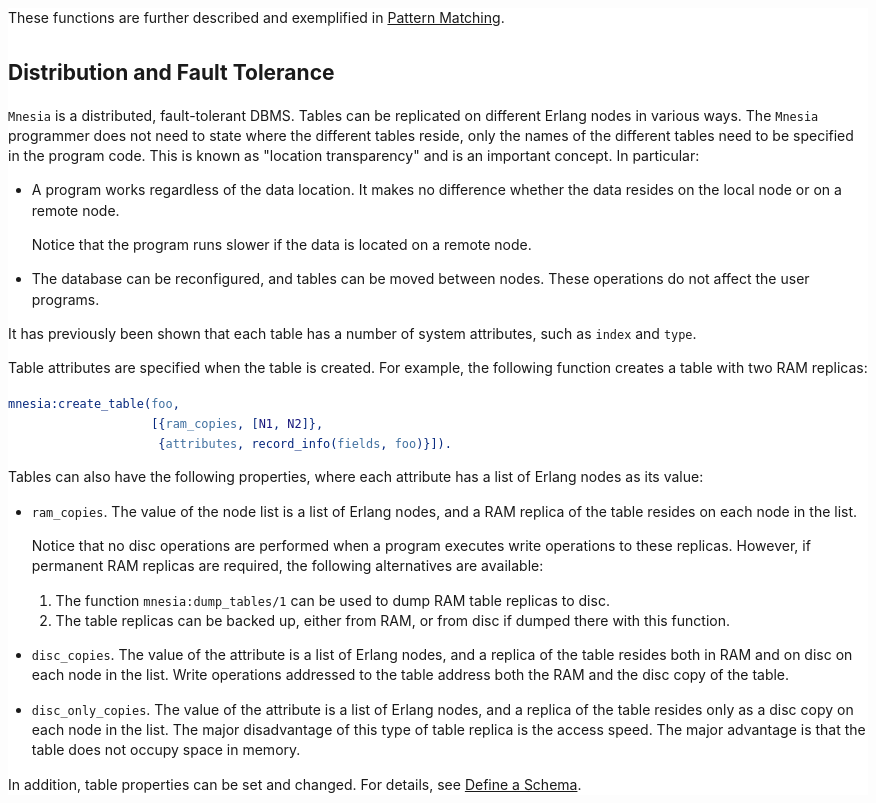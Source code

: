 These functions are further described and exemplified in
[Pattern Matching](mnesia_chap4.md#matching).

## Distribution and Fault Tolerance

`Mnesia` is a distributed, fault-tolerant DBMS. Tables can be replicated on
different Erlang nodes in various ways. The `Mnesia` programmer does not need to
state where the different tables reside, only the names of the different tables
need to be specified in the program code. This is known as "location
transparency" and is an important concept. In particular:

- A program works regardless of the data location. It makes no difference
  whether the data resides on the local node or on a remote node.

  Notice that the program runs slower if the data is located on a remote node.

- The database can be reconfigured, and tables can be moved between nodes. These
  operations do not affect the user programs.

It has previously been shown that each table has a number of system attributes,
such as `index` and `type`.

Table attributes are specified when the table is created. For example, the
following function creates a table with two RAM replicas:

```erlang
mnesia:create_table(foo,
                    [{ram_copies, [N1, N2]},
                     {attributes, record_info(fields, foo)}]).
```

Tables can also have the following properties, where each attribute has a list
of Erlang nodes as its value:

- `ram_copies`. The value of the node list is a list of Erlang nodes, and a RAM
  replica of the table resides on each node in the list.

  Notice that no disc operations are performed when a program executes write
  operations to these replicas. However, if permanent RAM replicas are required,
  the following alternatives are available:

  1. The function `mnesia:dump_tables/1` can be used to dump RAM table replicas
     to disc.
  1. The table replicas can be backed up, either from RAM, or from disc if
     dumped there with this function.

- `disc_copies`. The value of the attribute is a list of Erlang nodes, and a
  replica of the table resides both in RAM and on disc on each node in the list.
  Write operations addressed to the table address both the RAM and the disc copy
  of the table.
- `disc_only_copies`. The value of the attribute is a list of Erlang nodes, and
  a replica of the table resides only as a disc copy on each node in the list.
  The major disadvantage of this type of table replica is the access speed. The
  major advantage is that the table does not occupy space in memory.

In addition, table properties can be set and changed. For details, see
[Define a Schema](mnesia_chap3.md#def_schema).
